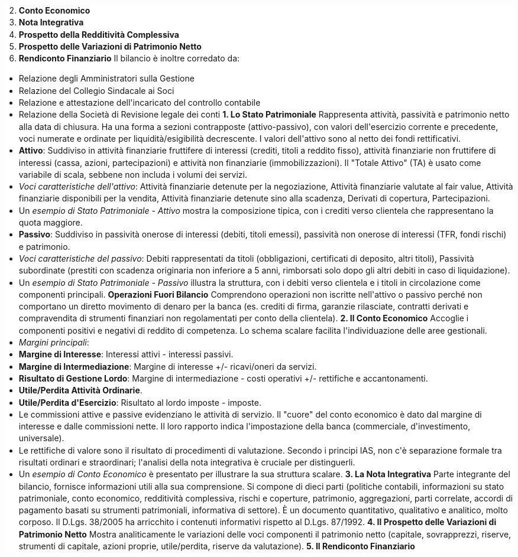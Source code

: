 2. **Conto Economico**
3. **Nota Integrativa**
4. **Prospetto della Redditività Complessiva**
5. **Prospetto delle Variazioni di Patrimonio Netto**
6. **Rendiconto Finanziario**
Il bilancio è inoltre corredato da:
- Relazione degli Amministratori sulla Gestione
- Relazione del Collegio Sindacale ai Soci
- Relazione e attestazione dell'incaricato del controllo contabile
- Relazione della Società di Revisione legale dei conti
**1. Lo Stato Patrimoniale**
Rappresenta attività, passività e patrimonio netto alla data di chiusura. Ha una forma a sezioni contrapposte (attivo-passivo), con valori dell'esercizio corrente e precedente, voci numerate e ordinate per liquidità/esigibilità decrescente. I valori dell'attivo sono al netto dei fondi rettificativi.
- **Attivo**: Suddiviso in attività finanziarie fruttifere di interessi (crediti, titoli a reddito fisso), attività finanziarie non fruttifere di interessi (cassa, azioni, partecipazioni) e attività non finanziarie (immobilizzazioni). Il "Totale Attivo" (TA) è usato come variabile di scala, sebbene non includa i volumi dei servizi.
- *Voci caratteristiche dell'attivo*: Attività finanziarie detenute per la negoziazione, Attività finanziarie valutate al fair value, Attività finanziarie disponibili per la vendita, Attività finanziarie detenute sino alla scadenza, Derivati di copertura, Partecipazioni.
- Un *esempio di Stato Patrimoniale - Attivo* mostra la composizione tipica, con i crediti verso clientela che rappresentano la quota maggiore.
- **Passivo**: Suddiviso in passività onerose di interessi (debiti, titoli emessi), passività non onerose di interessi (TFR, fondi rischi) e patrimonio.
- *Voci caratteristiche del passivo*: Debiti rappresentati da titoli (obbligazioni, certificati di deposito, altri titoli), Passività subordinate (prestiti con scadenza originaria non inferiore a 5 anni, rimborsati solo dopo gli altri debiti in caso di liquidazione).
- Un *esempio di Stato Patrimoniale - Passivo* illustra la struttura, con i debiti verso clientela e i titoli in circolazione come componenti principali.
**Operazioni Fuori Bilancio**
Comprendono operazioni non iscritte nell'attivo o passivo perché non comportano un diretto movimento di denaro per la banca (es. crediti di firma, garanzie rilasciate, contratti derivati e compravendita di strumenti finanziari non regolamentati per conto della clientela).
**2. Il Conto Economico**
Accoglie i componenti positivi e negativi di reddito di competenza. Lo schema scalare facilita l'individuazione delle aree gestionali.
- *Margini principali*:
- **Margine di Interesse**: Interessi attivi - interessi passivi.
- **Margine di Intermediazione**: Margine di interesse +/- ricavi/oneri da servizi.
- **Risultato di Gestione Lordo**: Margine di intermediazione - costi operativi +/- rettifiche e accantonamenti.
- **Utile/Perdita Attività Ordinarie**.
- **Utile/Perdita d'Esercizio**: Risultato al lordo imposte - imposte.
- Le commissioni attive e passive evidenziano le attività di servizio. Il "cuore" del conto economico è dato dal margine di interesse e dalle commissioni nette. Il loro rapporto indica l'impostazione della banca (commerciale, d'investimento, universale).
- Le rettifiche di valore sono il risultato di procedimenti di valutazione. Secondo i principi IAS, non c'è separazione formale tra risultati ordinari e straordinari; l'analisi della nota integrativa è cruciale per distinguerli.
- Un *esempio di Conto Economico* è presentato per illustrare la sua struttura scalare.
**3. La Nota Integrativa**
Parte integrante del bilancio, fornisce informazioni utili alla sua comprensione. Si compone di dieci parti (politiche contabili, informazioni su stato patrimoniale, conto economico, redditività complessiva, rischi e coperture, patrimonio, aggregazioni, parti correlate, accordi di pagamento basati su strumenti patrimoniali, informativa di settore). È un documento quantitativo, qualitativo e analitico, molto corposo. Il D.Lgs. 38/2005 ha arricchito i contenuti informativi rispetto al D.Lgs. 87/1992.
**4. Il Prospetto delle Variazioni di Patrimonio Netto**
Mostra analiticamente le variazioni delle voci componenti il patrimonio netto (capitale, sovrapprezzi, riserve, strumenti di capitale, azioni proprie, utile/perdita, riserve da valutazione).
**5. Il Rendiconto Finanziario**